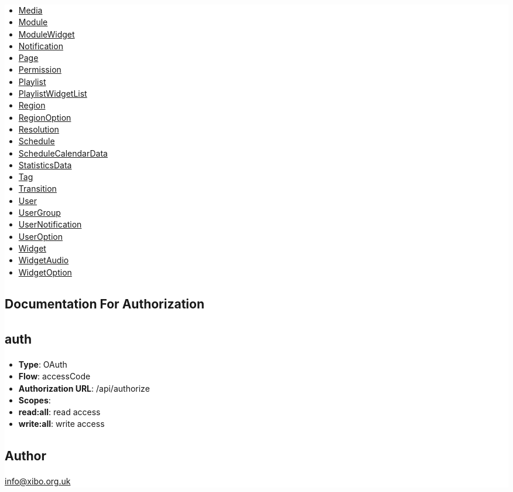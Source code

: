  - [Media](docs/Media.md)
 - [Module](docs/Module.md)
 - [ModuleWidget](docs/ModuleWidget.md)
 - [Notification](docs/Notification.md)
 - [Page](docs/Page.md)
 - [Permission](docs/Permission.md)
 - [Playlist](docs/Playlist.md)
 - [PlaylistWidgetList](docs/PlaylistWidgetList.md)
 - [Region](docs/Region.md)
 - [RegionOption](docs/RegionOption.md)
 - [Resolution](docs/Resolution.md)
 - [Schedule](docs/Schedule.md)
 - [ScheduleCalendarData](docs/ScheduleCalendarData.md)
 - [StatisticsData](docs/StatisticsData.md)
 - [Tag](docs/Tag.md)
 - [Transition](docs/Transition.md)
 - [User](docs/User.md)
 - [UserGroup](docs/UserGroup.md)
 - [UserNotification](docs/UserNotification.md)
 - [UserOption](docs/UserOption.md)
 - [Widget](docs/Widget.md)
 - [WidgetAudio](docs/WidgetAudio.md)
 - [WidgetOption](docs/WidgetOption.md)


## Documentation For Authorization


## auth

- **Type**: OAuth
- **Flow**: accessCode
- **Authorization URL**: /api/authorize
- **Scopes**: 
 - **read:all**: read access
 - **write:all**: write access


## Author

info@xibo.org.uk

